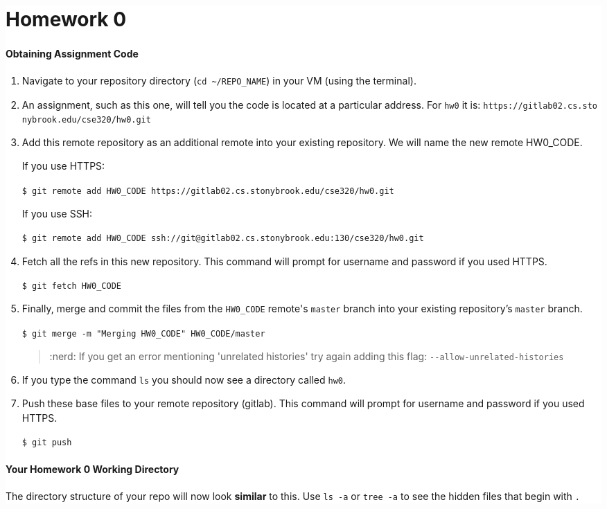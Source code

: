 # Homework 0

#### Obtaining Assignment Code

1. Navigate to your repository directory (`cd ~/REPO_NAME`) in your VM
(using the terminal).

2. An assignment, such as this one, will tell you the code is located
at a particular address. For `hw0` it is:
`https://gitlab02.cs.stonybrook.edu/cse320/hw0.git`

3. Add this remote repository as an additional remote into your
existing repository. We will name the new remote HW0_CODE.

    If you use HTTPS:

    ```
    $ git remote add HW0_CODE https://gitlab02.cs.stonybrook.edu/cse320/hw0.git
    ```

    If you use SSH:

    ```
    $ git remote add HW0_CODE ssh://git@gitlab02.cs.stonybrook.edu:130/cse320/hw0.git
    ```

4. Fetch all the refs in this new repository. This command will prompt
for username and password if you used HTTPS.

    ```
    $ git fetch HW0_CODE
    ```

5. Finally, merge and commit the files from the `HW0_CODE` remote's
`master` branch into your existing repository’s `master` branch.

    ```
    $ git merge -m "Merging HW0_CODE" HW0_CODE/master
    ```

    > :nerd: If you get an error mentioning 'unrelated histories' try
      again adding this flag: `--allow-unrelated-histories`

6. If you type the command `ls` you should now see a directory called `hw0`.

7. Push these base files to your remote repository (gitlab). This
command will prompt for username and password if you used HTTPS.

    ```
    $ git push
    ```

#### Your Homework 0 Working Directory

The directory structure of your repo will now look **similar** to
this. Use `ls -a` or `tree -a` to see the hidden files that begin with
`.`
